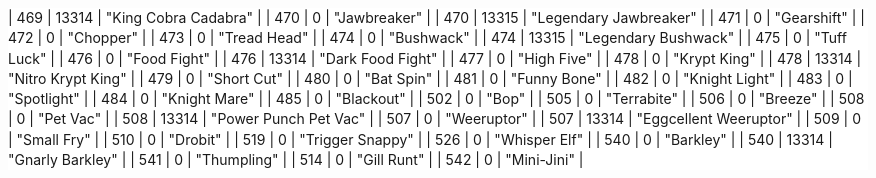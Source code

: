 |  469  | 13314 |  "King Cobra Cadabra"  |
|  470  | 0 |  "Jawbreaker"  |
|  470  | 13315 |  "Legendary Jawbreaker"  |
|  471  | 0 |  "Gearshift"  |
|  472  | 0 |  "Chopper"  |
|  473  | 0 |  "Tread Head"  |
|  474  | 0 |  "Bushwack"  |
|  474  | 13315 |  "Legendary Bushwack"  |
|  475  | 0 |  "Tuff Luck"  |
|  476  | 0 |  "Food Fight"  |
|  476  | 13314 |  "Dark Food Fight"  |
|  477  | 0 |  "High Five"  |
|  478  | 0 |  "Krypt King"  |
|  478  | 13314 |  "Nitro Krypt King"  |
|  479  | 0 |  "Short Cut"  |
|  480  | 0 |  "Bat Spin"  |
|  481  | 0 |  "Funny Bone"  |
|  482  | 0 |  "Knight Light"  |
|  483  | 0 |  "Spotlight"  |
|  484  | 0 |  "Knight Mare"  |
|  485  | 0 |  "Blackout"  |
|  502  | 0 |  "Bop"  |
|  505  | 0 |  "Terrabite"  |
|  506  | 0 |  "Breeze"  |
|  508  | 0 |  "Pet Vac"  |
|  508  | 13314 |  "Power Punch Pet Vac"  |
|  507  | 0 |  "Weeruptor"  |
|  507  | 13314 |  "Eggcellent Weeruptor"  |
|  509  | 0 |  "Small Fry"  |
|  510  | 0 |  "Drobit"  |
|  519  | 0 |  "Trigger Snappy"  |
|  526  | 0 |  "Whisper Elf"  |
|  540  | 0 |  "Barkley"  |
|  540  | 13314 |  "Gnarly Barkley"  |
|  541  | 0 |  "Thumpling"  |
|  514  | 0 |  "Gill Runt"  |
|  542  | 0 |  "Mini-Jini"  |